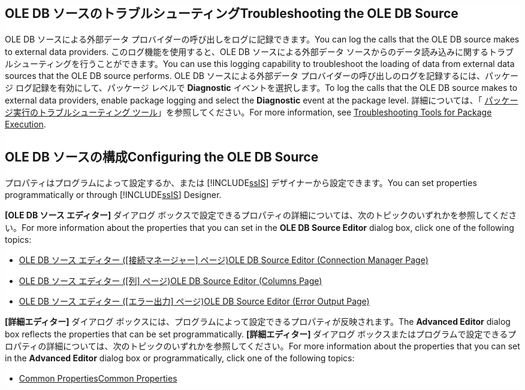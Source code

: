 ## <a name="troubleshooting-the-ole-db-source"></a><span data-ttu-id="e86d1-153">OLE DB ソースのトラブルシューティング</span><span class="sxs-lookup"><span data-stu-id="e86d1-153">Troubleshooting the OLE DB Source</span></span>  
 <span data-ttu-id="e86d1-154">OLE DB ソースによる外部データ プロバイダーの呼び出しをログに記録できます。</span><span class="sxs-lookup"><span data-stu-id="e86d1-154">You can log the calls that the OLE DB source makes to external data providers.</span></span> <span data-ttu-id="e86d1-155">このログ機能を使用すると、OLE DB ソースによる外部データ ソースからのデータ読み込みに関するトラブルシューティングを行うことができます。</span><span class="sxs-lookup"><span data-stu-id="e86d1-155">You can use this logging capability to troubleshoot the loading of data from external data sources that the OLE DB source performs.</span></span> <span data-ttu-id="e86d1-156">OLE DB ソースによる外部データ プロバイダーの呼び出しのログを記録するには、パッケージ ログ記録を有効にして、パッケージ レベルで **Diagnostic** イベントを選択します。</span><span class="sxs-lookup"><span data-stu-id="e86d1-156">To log the calls that the OLE DB source makes to external data providers, enable package logging and select the **Diagnostic** event at the package level.</span></span> <span data-ttu-id="e86d1-157">詳細については、「 [パッケージ実行のトラブルシューティング ツール](../troubleshooting/troubleshooting-tools-for-package-execution.md)」を参照してください。</span><span class="sxs-lookup"><span data-stu-id="e86d1-157">For more information, see [Troubleshooting Tools for Package Execution](../troubleshooting/troubleshooting-tools-for-package-execution.md).</span></span>  
  
## <a name="configuring-the-ole-db-source"></a><span data-ttu-id="e86d1-158">OLE DB ソースの構成</span><span class="sxs-lookup"><span data-stu-id="e86d1-158">Configuring the OLE DB Source</span></span>  
 <span data-ttu-id="e86d1-159">プロパティはプログラムによって設定するか、または [!INCLUDE[ssIS](../../includes/ssis-md.md)] デザイナーから設定できます。</span><span class="sxs-lookup"><span data-stu-id="e86d1-159">You can set properties programmatically or through [!INCLUDE[ssIS](../../includes/ssis-md.md)] Designer.</span></span>  
  
 <span data-ttu-id="e86d1-160">**[OLE DB ソース エディター]** ダイアログ ボックスで設定できるプロパティの詳細については、次のトピックのいずれかを参照してください。</span><span class="sxs-lookup"><span data-stu-id="e86d1-160">For more information about the properties that you can set in the **OLE DB Source Editor** dialog box, click one of the following topics:</span></span>  
  
-   <span data-ttu-id="e86d1-161">[OLE DB ソース エディター &#40;[接続マネージャー] ページ&#41;](../ole-db-source-editor-connection-manager-page.md)</span><span class="sxs-lookup"><span data-stu-id="e86d1-161">[OLE DB Source Editor &#40;Connection Manager Page&#41;](../ole-db-source-editor-connection-manager-page.md)</span></span>  
  
-   <span data-ttu-id="e86d1-162">[OLE DB ソース エディター &#40;[列] ページ&#41;](../ole-db-source-editor-columns-page.md)</span><span class="sxs-lookup"><span data-stu-id="e86d1-162">[OLE DB Source Editor &#40;Columns Page&#41;](../ole-db-source-editor-columns-page.md)</span></span>  
  
-   <span data-ttu-id="e86d1-163">[OLE DB ソース エディター &#40;[エラー出力] ページ&#41;](../ole-db-source-editor-error-output-page.md)</span><span class="sxs-lookup"><span data-stu-id="e86d1-163">[OLE DB Source Editor &#40;Error Output Page&#41;](../ole-db-source-editor-error-output-page.md)</span></span>  
  
 <span data-ttu-id="e86d1-164">**[詳細エディター]** ダイアログ ボックスには、プログラムによって設定できるプロパティが反映されます。</span><span class="sxs-lookup"><span data-stu-id="e86d1-164">The **Advanced Editor** dialog box reflects the properties that can be set programmatically.</span></span> <span data-ttu-id="e86d1-165">**[詳細エディター]** ダイアログ ボックスまたはプログラムで設定できるプロパティの詳細については、次のトピックのいずれかを参照してください。</span><span class="sxs-lookup"><span data-stu-id="e86d1-165">For more information about the properties that you can set in the **Advanced Editor** dialog box or programmatically, click one of the following topics:</span></span>  
  
-   [<span data-ttu-id="e86d1-166">Common Properties</span><span class="sxs-lookup"><span data-stu-id="e86d1-166">Common Properties</span></span>](../common-properties.md)  
  